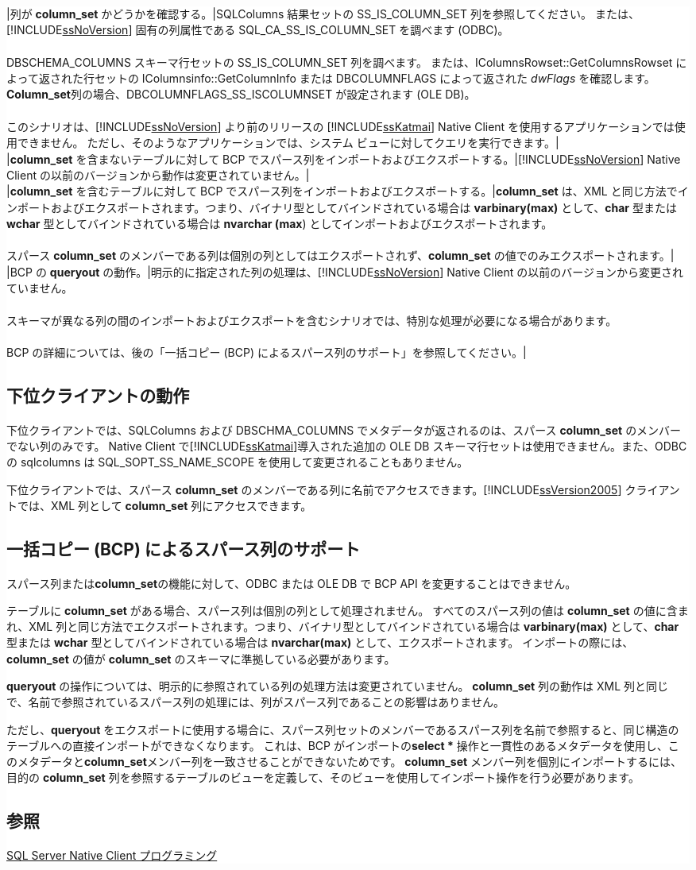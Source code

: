 |列が **column_set** かどうかを確認する。|SQLColumns 結果セットの SS_IS_COLUMN_SET 列を参照してください。 または、[!INCLUDE[ssNoVersion](../../../includes/ssnoversion-md.md)] 固有の列属性である SQL_CA_SS_IS_COLUMN_SET を調べます (ODBC)。<br /><br /> DBSCHEMA_COLUMNS スキーマ行セットの SS_IS_COLUMN_SET 列を調べます。 または、IColumnsRowset::GetColumnsRowset によって返された行セットの IColumnsinfo::GetColumnInfo または DBCOLUMNFLAGS によって返された *dwFlags* を確認します。 **Column_set**列の場合、DBCOLUMNFLAGS_SS_ISCOLUMNSET が設定されます (OLE DB)。<br /><br /> このシナリオは、[!INCLUDE[ssNoVersion](../../../includes/ssnoversion-md.md)] より前のリリースの [!INCLUDE[ssKatmai](../../../includes/sskatmai-md.md)] Native Client を使用するアプリケーションでは使用できません。 ただし、そのようなアプリケーションでは、システム ビューに対してクエリを実行できます。|  
|**column_set** を含まないテーブルに対して BCP でスパース列をインポートおよびエクスポートする。|[!INCLUDE[ssNoVersion](../../../includes/ssnoversion-md.md)] Native Client の以前のバージョンから動作は変更されていません。|  
|**column_set** を含むテーブルに対して BCP でスパース列をインポートおよびエクスポートする。|**column_set** は、XML と同じ方法でインポートおよびエクスポートされます。つまり、バイナリ型としてバインドされている場合は **varbinary(max)** として、**char** 型または **wchar** 型としてバインドされている場合は **nvarchar (max**) としてインポートおよびエクスポートされます。<br /><br /> スパース **column_set** のメンバーである列は個別の列としてはエクスポートされず、**column_set** の値でのみエクスポートされます。|  
|BCP の **queryout** の動作。|明示的に指定された列の処理は、[!INCLUDE[ssNoVersion](../../../includes/ssnoversion-md.md)] Native Client の以前のバージョンから変更されていません。<br /><br /> スキーマが異なる列の間のインポートおよびエクスポートを含むシナリオでは、特別な処理が必要になる場合があります。<br /><br /> BCP の詳細については、後の「一括コピー (BCP) によるスパース列のサポート」を参照してください。|  
  
## <a name="down-level-client-behavior"></a>下位クライアントの動作  
 下位クライアントでは、SQLColumns および DBSCHMA_COLUMNS でメタデータが返されるのは、スパース **column_set** のメンバーでない列のみです。 Native Client で[!INCLUDE[ssKatmai](../../../includes/sskatmai-md.md)]導入された追加の OLE DB スキーマ行セットは使用できません。また、ODBC の sqlcolumns は SQL_SOPT_SS_NAME_SCOPE を使用して変更されることもありません。  
  
 下位クライアントでは、スパース **column_set** のメンバーである列に名前でアクセスできます。[!INCLUDE[ssVersion2005](../../../includes/ssversion2005-md.md)] クライアントでは、XML 列として **column_set** 列にアクセスできます。  
  
## <a name="bulk-copy-bcp-support-for-sparse-columns"></a>一括コピー (BCP) によるスパース列のサポート  
 スパース列または**column_set**の機能に対して、ODBC または OLE DB で BCP API を変更することはできません。  
  
 テーブルに **column_set** がある場合、スパース列は個別の列として処理されません。 すべてのスパース列の値は **column_set** の値に含まれ、XML 列と同じ方法でエクスポートされます。つまり、バイナリ型としてバインドされている場合は **varbinary(max)** として、**char** 型または **wchar** 型としてバインドされている場合は **nvarchar(max)** として、エクスポートされます。 インポートの際には、**column_set** の値が **column_set** のスキーマに準拠している必要があります。  
  
 **queryout** の操作については、明示的に参照されている列の処理方法は変更されていません。 **column_set** 列の動作は XML 列と同じで、名前で参照されているスパース列の処理には、列がスパース列であることの影響はありません。  
  
 ただし、**queryout** をエクスポートに使用する場合に、スパース列セットのメンバーであるスパース列を名前で参照すると、同じ構造のテーブルへの直接インポートができなくなります。 これは、BCP がインポートの**select &#42;** 操作と一貫性のあるメタデータを使用し、このメタデータと**column_set**メンバー列を一致させることができないためです。 **column_set** メンバー列を個別にインポートするには、目的の **column_set** 列を参照するテーブルのビューを定義して、そのビューを使用してインポート操作を行う必要があります。  
  
## <a name="see-also"></a>参照  
 [SQL Server Native Client プログラミング](../../../relational-databases/native-client/sql-server-native-client-programming.md)  
  
  
